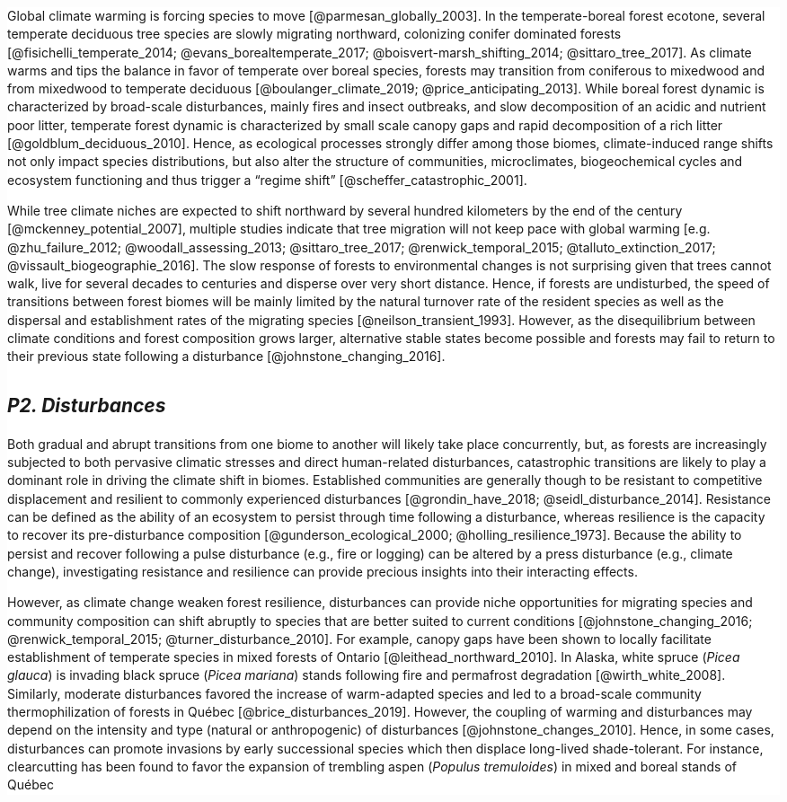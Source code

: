 Global climate warming is forcing species to move [@parmesan_globally_2003]. In
the temperate-boreal forest ecotone, several temperate deciduous tree species
are slowly migrating northward, colonizing conifer dominated forests
[@fisichelli_temperate_2014; @evans_borealtemperate_2017;
@boisvert-marsh_shifting_2014; @sittaro_tree_2017]. As climate warms and tips
the balance in favor of temperate over boreal species, forests may transition
from coniferous to mixedwood and from mixedwood to temperate deciduous
[@boulanger_climate_2019; @price_anticipating_2013]. While boreal forest dynamic
is characterized by broad-scale disturbances, mainly fires and insect outbreaks,
and slow decomposition of an acidic and nutrient poor litter, temperate forest
dynamic is characterized by small scale canopy gaps and rapid decomposition of a
rich litter [@goldblum_deciduous_2010]. Hence, as ecological processes strongly
differ among those biomes, climate-induced range shifts not only impact species
distributions, but also alter the structure of communities, microclimates,
biogeochemical cycles and ecosystem functioning and thus trigger a “regime
shift” [@scheffer_catastrophic_2001].

While tree climate niches are expected to shift northward by several hundred
kilometers by the end of the century [@mckenney_potential_2007], multiple
studies indicate that tree migration will not keep pace with global warming
[e.g. @zhu_failure_2012; @woodall_assessing_2013; @sittaro_tree_2017;
@renwick_temporal_2015; @talluto_extinction_2017; @vissault_biogeographie_2016].
The slow response of forests to environmental changes is not surprising given
that trees cannot walk, live for several decades to centuries and disperse over
very short distance. Hence, if forests are undisturbed, the speed of transitions
between forest biomes will be mainly limited by the natural turnover rate of the
resident species as well as the dispersal and establishment rates of the
migrating species [@neilson_transient_1993]. However, as the disequilibrium
between climate conditions and forest composition grows larger, alternative
stable states become possible and forests may fail to return to their previous
state following a disturbance [@johnstone_changing_2016].


## *P2. Disturbances*

Both gradual and abrupt transitions from one biome to another will likely take
place concurrently, but, as forests are increasingly subjected to both pervasive
climatic stresses and direct human-related disturbances, catastrophic
transitions are likely to play a dominant role in driving the climate shift in
biomes. Established communities are generally though to be resistant to
competitive displacement and resilient to commonly experienced disturbances
[@grondin_have_2018; @seidl_disturbance_2014]. Resistance can be defined as the
ability of an ecosystem to persist through time following a disturbance, whereas
resilience is the capacity to recover its pre-disturbance composition
[@gunderson_ecological_2000; @holling_resilience_1973]. Because the ability to
persist and recover following a pulse disturbance (e.g., fire or logging) can be
altered by a press disturbance (e.g., climate change), investigating resistance
and resilience can provide precious insights into their interacting effects.

However, as climate change weaken forest resilience, disturbances can provide
niche opportunities for migrating species and community composition can shift
abruptly to species that are better suited to current conditions
[@johnstone_changing_2016; @renwick_temporal_2015; @turner_disturbance_2010].
For example, canopy gaps have been shown to locally facilitate establishment of
temperate species in mixed forests of Ontario [@leithead_northward_2010]. In
Alaska, white spruce (*Picea glauca*) is invading black spruce (*Picea mariana*)
stands following fire and permafrost degradation [@wirth_white_2008]. Similarly,
moderate disturbances favored the increase of warm-adapted species and led to a
broad-scale community thermophilization of forests in Québec
[@brice_disturbances_2019]. However, the coupling of warming and disturbances
may depend on the intensity and type (natural or anthropogenic) of disturbances
[@johnstone_changes_2010]. Hence, in some cases, disturbances can promote
invasions by early successional species which then displace long-lived
shade-tolerant. For instance, clearcutting has been found to favor the expansion
of trembling aspen (*Populus tremuloides*) in mixed and boreal stands of Québec
